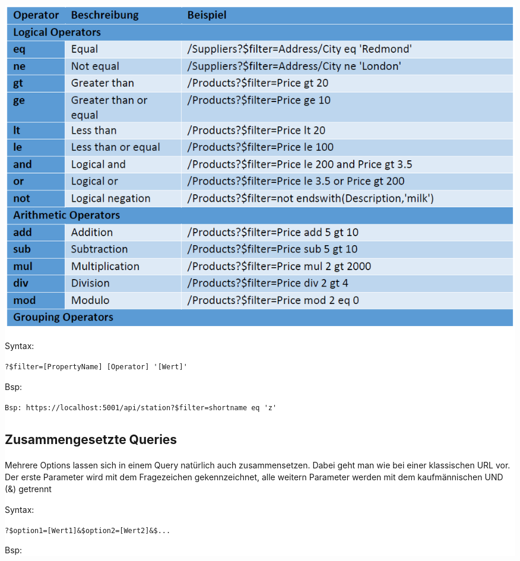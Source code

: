 ![FilterOperations](FilterOperations.PNG)

Syntax:

```URL
?$filter=[PropertyName] [Operator] '[Wert]'
```

Bsp:

```URL
Bsp: https://localhost:5001/api/station?$filter=shortname eq 'z'
```

## Zusammengesetzte Queries

Mehrere Options lassen sich in einem Query natürlich auch zusammensetzen. Dabei geht man wie bei einer klassischen URL vor. Der erste Parameter wird mit dem Fragezeichen gekennzeichnet, alle weitern Parameter werden mit dem kaufmännischen UND (&) getrennt

Syntax:

```URL
?$option1=[Wert1]&$option2=[Wert2]&$...
```

Bsp:
